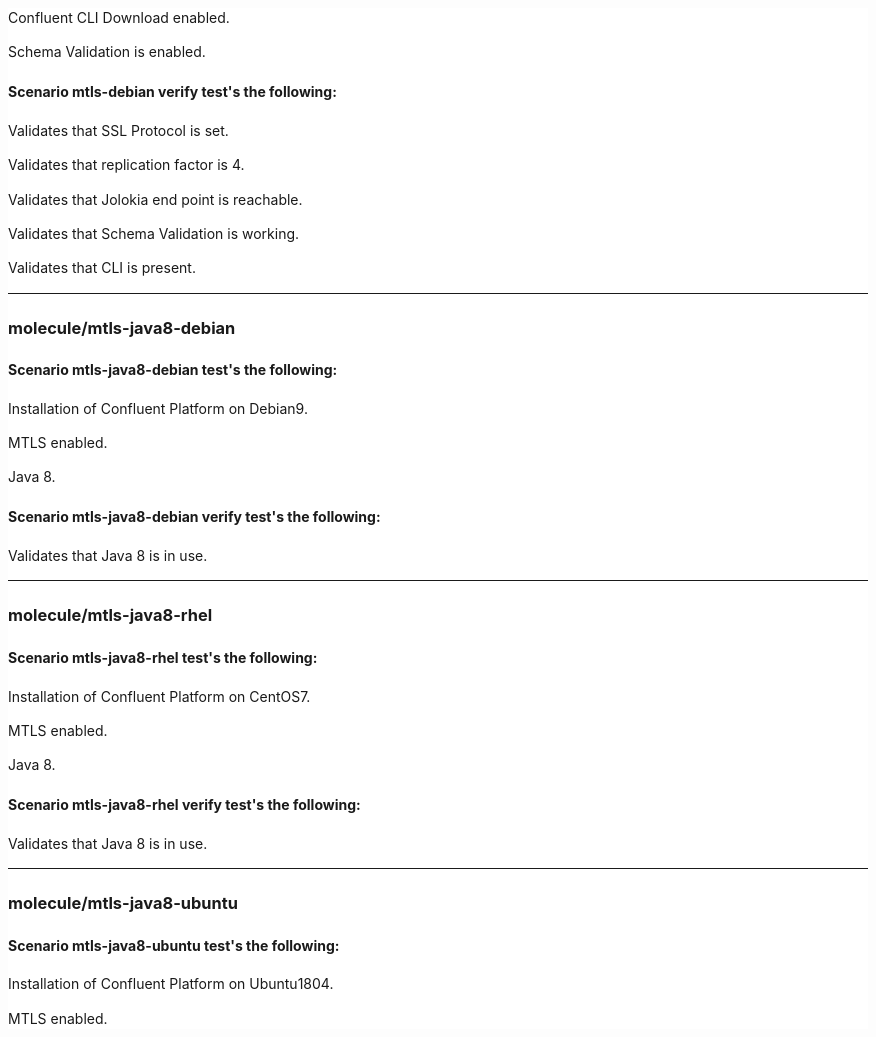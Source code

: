 Confluent CLI Download enabled.

Schema Validation is enabled.

#### Scenario mtls-debian verify test's the following:

Validates that SSL Protocol is set.

Validates that replication factor is 4.

Validates that Jolokia end point is reachable.

Validates that Schema Validation is working.

Validates that CLI is present.

***

### molecule/mtls-java8-debian

#### Scenario mtls-java8-debian test's the following:

Installation of Confluent Platform on Debian9.

MTLS enabled.

Java 8.

#### Scenario mtls-java8-debian verify test's the following:

Validates that Java 8 is in use.

***

### molecule/mtls-java8-rhel

#### Scenario mtls-java8-rhel test's the following:

Installation of Confluent Platform on CentOS7.

MTLS enabled.

Java 8.

#### Scenario mtls-java8-rhel verify test's the following:

Validates that Java 8 is in use.

***

### molecule/mtls-java8-ubuntu

#### Scenario mtls-java8-ubuntu test's the following:

Installation of Confluent Platform on Ubuntu1804.

MTLS enabled.
